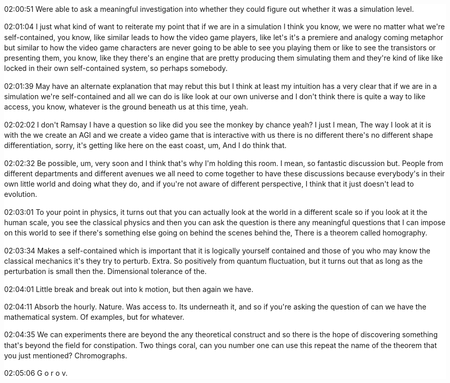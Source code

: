 02:00:51
Were able to ask a meaningful investigation into whether they could figure out whether it was a simulation level.

02:01:04
I just what kind of want to reiterate my point that if we are in a simulation I think you know, we were no matter what we're self-contained, you know, like similar leads to how the video game players, like let's it's a premiere and analogy coming metaphor but similar to how the video game characters are never going to be able to see you playing them or like to see the transistors or presenting them, you know, like they there's an engine that are pretty producing them simulating them and they're kind of like like locked in their own self-contained system, so perhaps somebody.

02:01:39
May have an alternate explanation that may rebut this but I think at least my intuition has a very clear that if we are in a simulation we're self-contained and all we can do is like look at our own universe and I don't think there is quite a way to like access, you know, whatever is the ground beneath us at this time, yeah.

02:02:02
I don't Ramsay I have a question so like did you see the monkey by chance yeah? I just I mean, The way I look at it is with the we create an AGI and we create a video game that is interactive with us there is no different there's no different shape differentiation, sorry, it's getting like here on the east coast, um, And I do think that.

02:02:32
Be possible, um, very soon and I think that's why I'm holding this room. I mean, so fantastic discussion but. People from different departments and different avenues we all need to come together to have these discussions because everybody's in their own little world and doing what they do, and if you're not aware of different perspective, I think that it just doesn't lead to evolution.

02:03:01
To your point in physics, it turns out that you can actually look at the world in a different scale so if you look at it the human scale, you see the classical physics and then you can ask the question is there any meaningful questions that I can impose on this world to see if there's something else going on behind the scenes behind the, There is a theorem called homography.

02:03:34
Makes a self-contained which is important that it is logically yourself contained and those of you who may know the classical mechanics it's they try to perturb. Extra. So positively from quantum fluctuation, but it turns out that as long as the perturbation is small then the. Dimensional tolerance of the.

02:04:01
Little break and break out into k motion, but then again we have.

02:04:11
Absorb the hourly. Nature. Was access to. Its underneath it, and so if you're asking the question of can we have the mathematical system. Of examples, but for whatever.

02:04:35
We can experiments there are beyond the any theoretical construct and so there is the hope of discovering something that's beyond the field for constipation. Two things coral, can you number one can use this repeat the name of the theorem that you just mentioned? Chromographs.

02:05:06
G o r o v.
